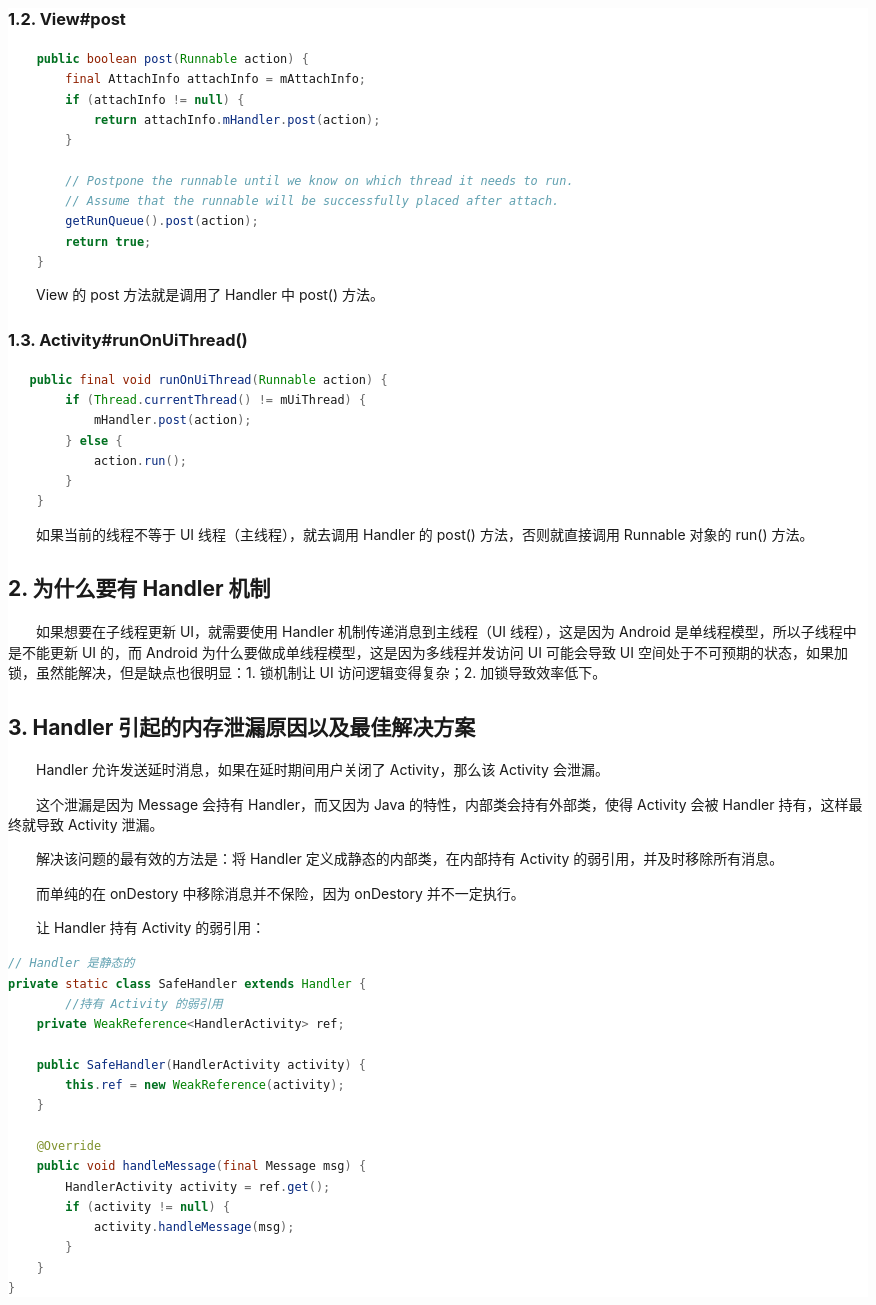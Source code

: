 ### 1.2. View#post

```java
    public boolean post(Runnable action) {
        final AttachInfo attachInfo = mAttachInfo;
        if (attachInfo != null) {
            return attachInfo.mHandler.post(action);
        }

        // Postpone the runnable until we know on which thread it needs to run.
        // Assume that the runnable will be successfully placed after attach.
        getRunQueue().post(action);
        return true;
    }
```

　　View 的 post 方法就是调用了 Handler 中 post() 方法。

### 1.3. Activity#runOnUiThread()

```java
   public final void runOnUiThread(Runnable action) {
        if (Thread.currentThread() != mUiThread) {
            mHandler.post(action);
        } else {
            action.run();
        }
    }
```

　　如果当前的线程不等于 UI 线程（主线程），就去调用 Handler 的 post() 方法，否则就直接调用 Runnable 对象的 run() 方法。 

## 2. 为什么要有 Handler 机制

　　如果想要在子线程更新 UI，就需要使用 Handler 机制传递消息到主线程（UI 线程），这是因为 Android 是单线程模型，所以子线程中是不能更新 UI 的，而 Android 为什么要做成单线程模型，这是因为多线程并发访问 UI 可能会导致 UI 空间处于不可预期的状态，如果加锁，虽然能解决，但是缺点也很明显：1. 锁机制让 UI 访问逻辑变得复杂；2. 加锁导致效率低下。

## 3. Handler 引起的内存泄漏原因以及最佳解决方案

　　Handler 允许发送延时消息，如果在延时期间用户关闭了 Activity，那么该 Activity 会泄漏。

　　这个泄漏是因为 Message 会持有 Handler，而又因为 Java 的特性，内部类会持有外部类，使得 Activity 会被 Handler 持有，这样最终就导致 Activity 泄漏。

　　解决该问题的最有效的方法是：将 Handler 定义成静态的内部类，在内部持有 Activity 的弱引用，并及时移除所有消息。

　　而单纯的在 onDestory 中移除消息并不保险，因为 onDestory 并不一定执行。

　　让 Handler 持有 Activity 的弱引用：

```java
// Handler 是静态的
private static class SafeHandler extends Handler {
		//持有 Activity 的弱引用
    private WeakReference<HandlerActivity> ref;

    public SafeHandler(HandlerActivity activity) {
        this.ref = new WeakReference(activity);
    }

    @Override
    public void handleMessage(final Message msg) {
        HandlerActivity activity = ref.get();
        if (activity != null) {
            activity.handleMessage(msg);
        }
    }
}
```